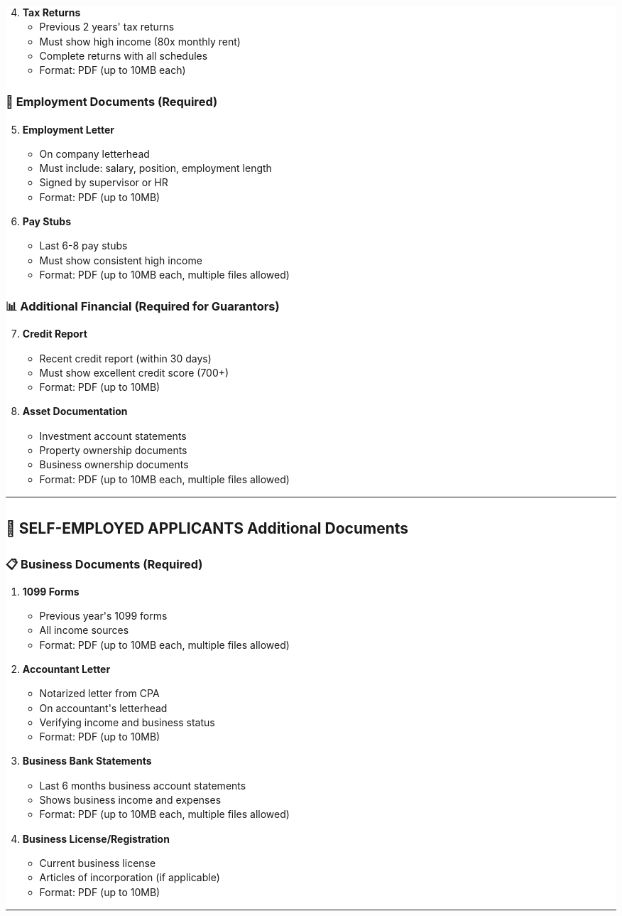 4. **Tax Returns**
   - Previous 2 years' tax returns
   - Must show high income (80x monthly rent)
   - Complete returns with all schedules
   - Format: PDF (up to 10MB each)

### 💼 **Employment Documents** (Required)
5. **Employment Letter**
   - On company letterhead
   - Must include: salary, position, employment length
   - Signed by supervisor or HR
   - Format: PDF (up to 10MB)

6. **Pay Stubs**
   - Last 6-8 pay stubs
   - Must show consistent high income
   - Format: PDF (up to 10MB each, multiple files allowed)

### 📊 **Additional Financial** (Required for Guarantors)
7. **Credit Report**
   - Recent credit report (within 30 days)
   - Must show excellent credit score (700+)
   - Format: PDF (up to 10MB)

8. **Asset Documentation**
   - Investment account statements
   - Property ownership documents
   - Business ownership documents
   - Format: PDF (up to 10MB each, multiple files allowed)

---

## 🏢 **SELF-EMPLOYED APPLICANTS** Additional Documents

### 📋 **Business Documents** (Required)
1. **1099 Forms**
   - Previous year's 1099 forms
   - All income sources
   - Format: PDF (up to 10MB each, multiple files allowed)

2. **Accountant Letter**
   - Notarized letter from CPA
   - On accountant's letterhead
   - Verifying income and business status
   - Format: PDF (up to 10MB)

3. **Business Bank Statements**
   - Last 6 months business account statements
   - Shows business income and expenses
   - Format: PDF (up to 10MB each, multiple files allowed)

4. **Business License/Registration**
   - Current business license
   - Articles of incorporation (if applicable)
   - Format: PDF (up to 10MB)

---
